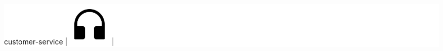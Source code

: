 customer-service | <img width="80" height="80" src="..\svg\fill\customer-service.svg" alt="customer-service" /> |